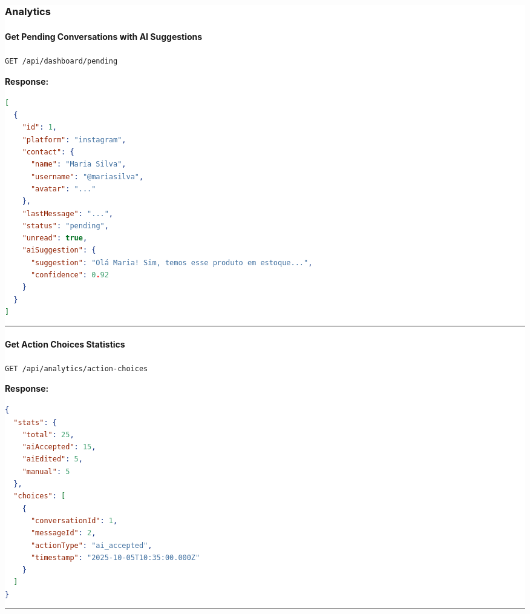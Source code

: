 
### Analytics

#### Get Pending Conversations with AI Suggestions

```http
GET /api/dashboard/pending
```

**Response:**
```json
[
  {
    "id": 1,
    "platform": "instagram",
    "contact": {
      "name": "Maria Silva",
      "username": "@mariasilva",
      "avatar": "..."
    },
    "lastMessage": "...",
    "status": "pending",
    "unread": true,
    "aiSuggestion": {
      "suggestion": "Olá Maria! Sim, temos esse produto em estoque...",
      "confidence": 0.92
    }
  }
]
```

---

#### Get Action Choices Statistics

```http
GET /api/analytics/action-choices
```

**Response:**
```json
{
  "stats": {
    "total": 25,
    "aiAccepted": 15,
    "aiEdited": 5,
    "manual": 5
  },
  "choices": [
    {
      "conversationId": 1,
      "messageId": 2,
      "actionType": "ai_accepted",
      "timestamp": "2025-10-05T10:35:00.000Z"
    }
  ]
}
```

---